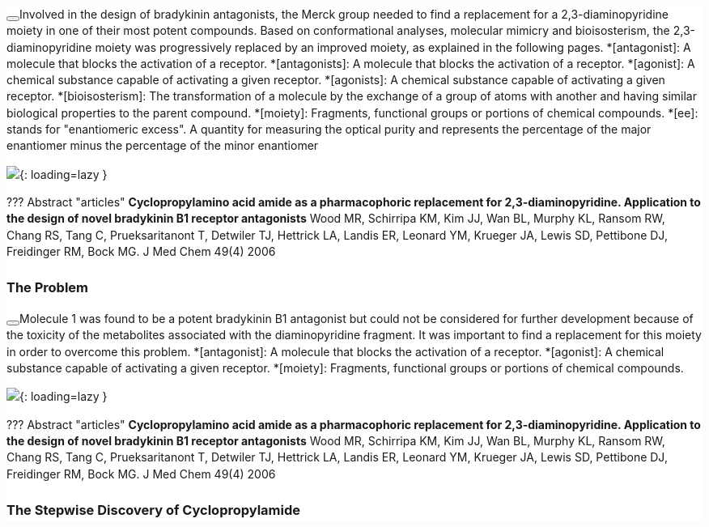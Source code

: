 <button  class='playb' onclick='playAudio(this)' data-mp3-name='analog-design-case-studies/bradykinin-antagonists-828c6e47'><i class='fa fa-play' aria-hidden='true'></i></button>Involved in the design of bradykinin antagonists, the Merck group needed to find a replacement for a 2,3-diaminopyridine moiety in one of their most potent compounds. Based on conformational analyses, molecular mimicry and bioisosterism, the 2,3-diaminopyridine moiety was progressively replaced by an improved moiety, as explained in the following pages.
*[antagonist]: A molecule that blocks the activation of a receptor.
*[antagonists]: A molecule that blocks the activation of a receptor.
*[agonist]: A chemical substance capable of activating a given receptor.
*[agonists]: A chemical substance capable of activating a given receptor.
*[bioisosterism]: The transformation of a molecule by the exchange of a group of atoms with another and having similar biological properties to the parent compound.
*[moiety]: Fragments, functional groups or portions of chemical compounds.
*[ee]: stands for "enantiomeric excess". A quantity for measuring the optical purity and represents the percentage of the major enantiomer minus the percentage of the minor enantiomer


![](https://media.drugdesign.org/course/analog-design-case-studies/sc_hp_brad_intro.png){: loading=lazy }

??? Abstract "articles"
    **Cyclopropylamino acid amide as a pharmacophoric replacement for 2,3-diaminopyridine. Application to the design of novel bradykinin B1 receptor antagonists** 
    Wood MR, Schirripa KM, Kim JJ, Wan BL, Murphy KL, Ransom RW, Chang RS, Tang C, Prueksaritanont T, Detwiler TJ, Hettrick LA, Landis ER, Leonard YM, Krueger JA, Lewis SD, Pettibone DJ, Freidinger RM, Bock MG. 
    J Med Chem 
    49(4) 2006  
    
### The Problem

<button  class='playb' onclick='playAudio(this)' data-mp3-name='analog-design-case-studies/problem-8846900b'><i class='fa fa-play' aria-hidden='true'></i></button>Molecule 1 was found to be a potent bradykinin B1 antagonist but could not be considered for further development because of the toxicity of the metabolites associated with the diaminopyridine fragment. It was important to find a replacement for this moiety in order to overcome this problem.
*[antagonist]: A molecule that blocks the activation of a receptor.
*[agonist]: A chemical substance capable of activating a given receptor.
*[moiety]: Fragments, functional groups or portions of chemical compounds.


![](https://media.drugdesign.org/course/analog-design-case-studies/sc_hp_brad_pb.png){: loading=lazy }

??? Abstract "articles"
    **Cyclopropylamino acid amide as a pharmacophoric replacement for 2,3-diaminopyridine. Application to the design of novel bradykinin B1 receptor antagonists** 
    Wood MR, Schirripa KM, Kim JJ, Wan BL, Murphy KL, Ransom RW, Chang RS, Tang C, Prueksaritanont T, Detwiler TJ, Hettrick LA, Landis ER, Leonard YM, Krueger JA, Lewis SD, Pettibone DJ, Freidinger RM, Bock MG. 
    J Med Chem 
    49(4) 2006  
    
### The Stepwise Discovery of Cyclopropylamide
